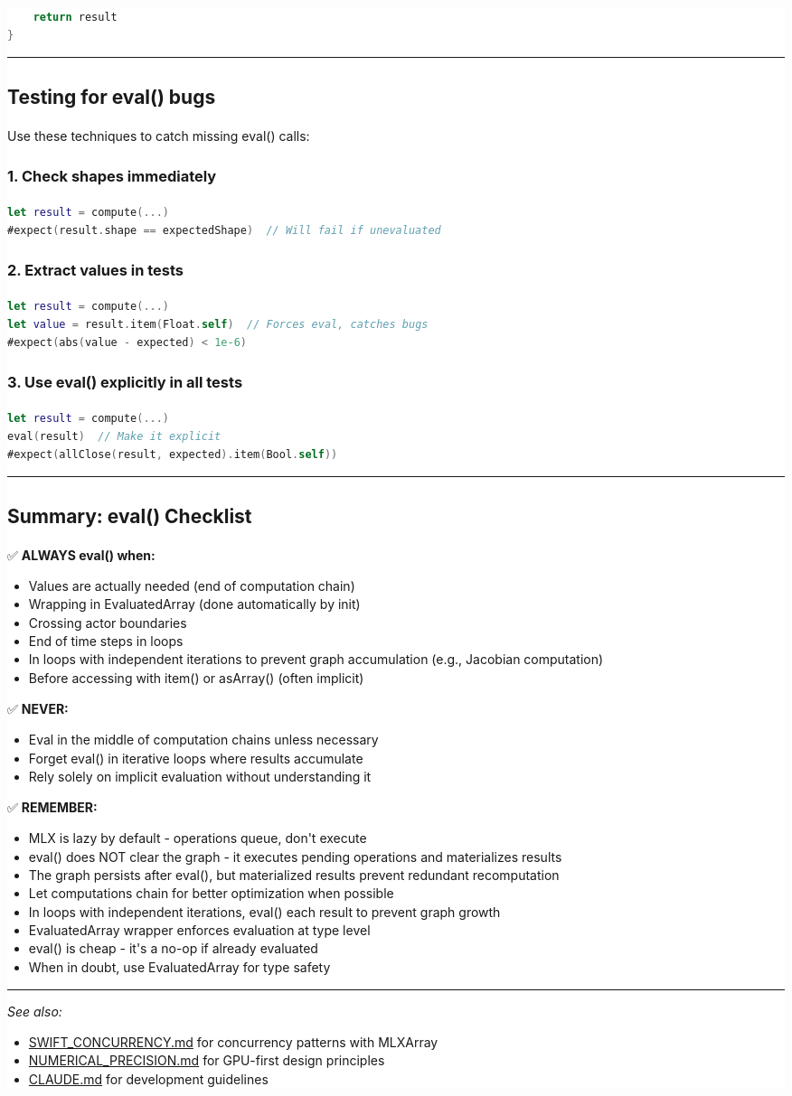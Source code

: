 ```swift
    return result
}
```

---

## Testing for eval() bugs

Use these techniques to catch missing eval() calls:

### 1. Check shapes immediately

```swift
let result = compute(...)
#expect(result.shape == expectedShape)  // Will fail if unevaluated
```

### 2. Extract values in tests

```swift
let result = compute(...)
let value = result.item(Float.self)  // Forces eval, catches bugs
#expect(abs(value - expected) < 1e-6)
```

### 3. Use eval() explicitly in all tests

```swift
let result = compute(...)
eval(result)  // Make it explicit
#expect(allClose(result, expected).item(Bool.self))
```

---

## Summary: eval() Checklist

✅ **ALWAYS eval() when:**
- Values are actually needed (end of computation chain)
- Wrapping in EvaluatedArray (done automatically by init)
- Crossing actor boundaries
- End of time steps in loops
- In loops with independent iterations to prevent graph accumulation (e.g., Jacobian computation)
- Before accessing with item() or asArray() (often implicit)

✅ **NEVER:**
- Eval in the middle of computation chains unless necessary
- Forget eval() in iterative loops where results accumulate
- Rely solely on implicit evaluation without understanding it

✅ **REMEMBER:**
- MLX is lazy by default - operations queue, don't execute
- eval() does NOT clear the graph - it executes pending operations and materializes results
- The graph persists after eval(), but materialized results prevent redundant recomputation
- Let computations chain for better optimization when possible
- In loops with independent iterations, eval() each result to prevent graph growth
- EvaluatedArray wrapper enforces evaluation at type level
- eval() is cheap - it's a no-op if already evaluated
- When in doubt, use EvaluatedArray for type safety

---

*See also:*
- [SWIFT_CONCURRENCY.md](SWIFT_CONCURRENCY.md) for concurrency patterns with MLXArray
- [NUMERICAL_PRECISION.md](NUMERICAL_PRECISION.md) for GPU-first design principles
- [CLAUDE.md](../CLAUDE.md) for development guidelines
